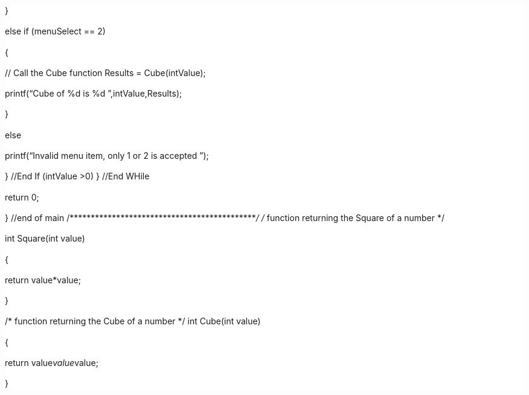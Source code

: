 


}




else if (menuSelect == 2)




{




// Call the Cube function Results = Cube(intValue);




printf(“Cube of %d is %d
”,intValue,Results);

}




else

printf(“Invalid menu item, only 1 or 2 is accepted
”);




} //End If (intValue &gt;0) } //End WHile




return 0;




} //end of main /*********************************************/ /* function returning the Square of a number */

int Square(int value)

{

return value*value;

}




/* function returning the Cube of a number */ int Cube(int value)

{




return value*value*value;

}
